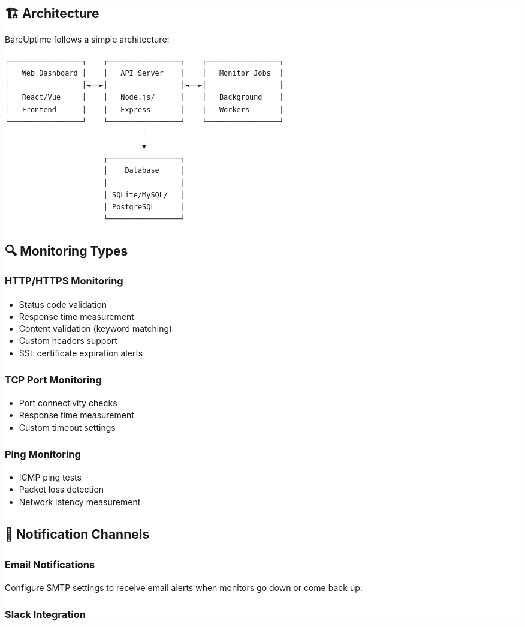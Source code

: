 ## 🏗️ Architecture

BareUptime follows a simple architecture:

```
┌─────────────────┐    ┌─────────────────┐    ┌─────────────────┐
│   Web Dashboard │    │   API Server    │    │   Monitor Jobs  │
│                 │◄──►│                 │◄──►│                 │
│   React/Vue     │    │   Node.js/      │    │   Background    │
│   Frontend      │    │   Express       │    │   Workers       │
└─────────────────┘    └─────────────────┘    └─────────────────┘
                                │
                                ▼
                       ┌─────────────────┐
                       │    Database     │
                       │                 │
                       │ SQLite/MySQL/   │
                       │ PostgreSQL      │
                       └─────────────────┘
```

## 🔍 Monitoring Types

### HTTP/HTTPS Monitoring

- Status code validation
- Response time measurement
- Content validation (keyword matching)
- Custom headers support
- SSL certificate expiration alerts

### TCP Port Monitoring

- Port connectivity checks
- Response time measurement
- Custom timeout settings

### Ping Monitoring

- ICMP ping tests
- Packet loss detection
- Network latency measurement

## 🔔 Notification Channels

### Email Notifications

Configure SMTP settings to receive email alerts when monitors go down or come back up.

### Slack Integration
